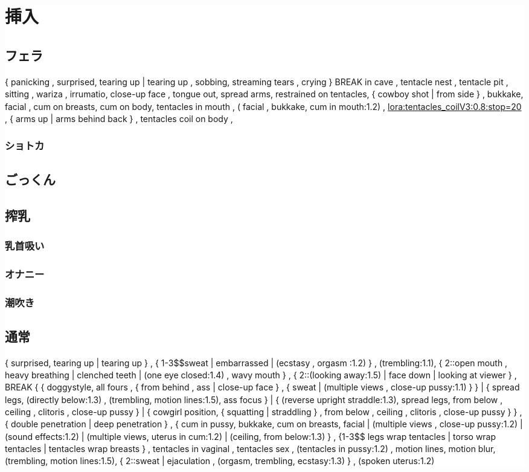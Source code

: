 # 挿入

 ## フェラ


 { panicking , surprised, tearing up | tearing up , sobbing, streaming tears , crying } BREAK 
 in cave , tentacle nest , tentacle pit , sitting , wariza , irrumatio, close-up face , tongue out, spread arms, restrained on tentacles, { cowboy shot | from side } , bukkake, facial , cum on breasts, cum on body, tentacles in mouth , ( facial , bukkake, cum in mouth:1.2) , <lora:tentacles_coilV3:0.8:stop=20> , { arms up | arms behind back } , tentacles coil on body , 

### ショトカ



## ごっくん

 

## 搾乳

 

### 乳首吸い



### オナニー



### 潮吹き



## 通常

 { surprised, tearing up | tearing up } , { 1-3$$sweat | embarrassed | (ecstasy , orgasm :1.2) } , (trembling:1.1), { 2::open mouth , heavy breathing | clenched teeth | (one eye closed:1.4) , wavy mouth } , { 2::(looking away:1.5) | face down | looking at viewer } , BREAK 
{ 
{ doggystyle, all fours , { from behind , ass | close-up face } , { sweat | (multiple views , close-up pussy:1.1) } } | 
{ spread legs, (directly below:1.3) , (trembling, motion lines:1.5), ass focus } | 
{ (reverse upright straddle:1.3), spread legs, from below , ceiling , clitoris , close-up pussy } | 
{ cowgirl position, { squatting | straddling } , from below , ceiling , clitoris , close-up pussy } 
}
 , { double penetration | deep penetration } , { cum in pussy, bukkake, cum on breasts, facial | (multiple views , close-up pussy:1.2) | (sound effects:1.2) | (multiple views, uterus in cum:1.2) | (ceiling, from below:1.3) } , {1-3$$ legs wrap tentacles | torso wrap tentacles | tentacles wrap breasts } , tentacles in vaginal , tentacles sex , (tentacles in pussy:1.2) , motion lines, motion blur, (trembling, motion lines:1.5), { 2::sweat | ejaculation , (orgasm, trembling, ecstasy:1.3) } , (spoken uterus:1.2)
